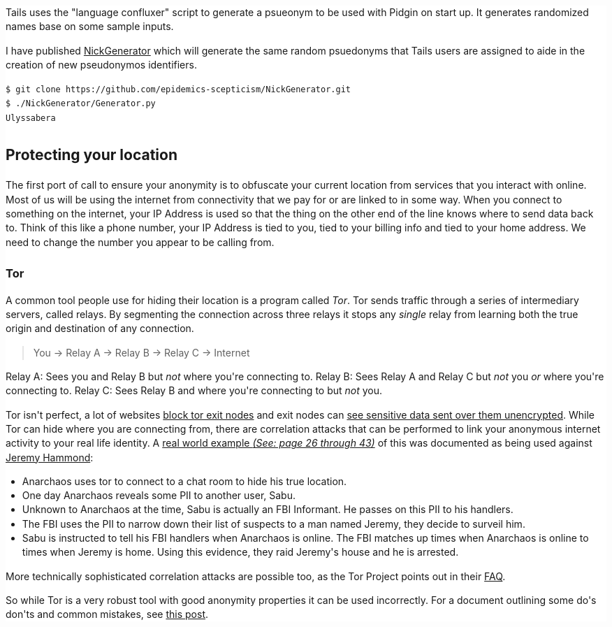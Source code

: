 Tails uses the "language confluxer" script to generate a psueonym to be used with Pidgin on start up. It generates randomized names base on some sample inputs.

I have published [NickGenerator](https://github.com/epidemics-scepticism/NickGenerator) which will generate the same random psuedonyms that Tails users are assigned to aide in the creation of new pseudonymos identifiers.

    $ git clone https://github.com/epidemics-scepticism/NickGenerator.git
    $ ./NickGenerator/Generator.py
    Ulyssabera	

## Protecting your location
The first port of call to ensure your anonymity is to obfuscate your current location from services that you interact with online. Most of us will be using the internet from connectivity that we pay for or are linked to in some way. When you connect to something on the internet, your IP Address is used so that the thing on the other end of the line knows where to send data back to. Think of this like a phone number, your IP Address is tied to you, tied to your billing info and tied to your home address. We need to change the number you appear to be calling from.

### Tor
A common tool people use for hiding their location is a program called *Tor*. Tor sends traffic through a series of intermediary servers, called relays. By segmenting the connection across three relays it stops any *single* relay from learning both the true origin and destination of any connection.

>You -> Relay A -> Relay B -> Relay C -> Internet

Relay A: Sees you and Relay B but *not* where you're connecting to.
Relay B: Sees Relay A and Relay C but *not* you *or* where you're connecting to.
Relay C: Sees Relay B and where you're connecting to but *not* you.

Tor isn't perfect, a lot of websites [block tor exit nodes](https://trac.torproject.org/projects/tor/wiki/org/doc/ListOfServicesBlockingTor) and exit nodes can [see sensitive data sent over them unencrypted](https://www.eff.org/pages/tor-and-https). While Tor can hide where you are connecting from, there are correlation attacks that can be performed to link your anonymous internet activity to your real life identity. A [real world example _(See: page 26 through 43)_](https://www.scribd.com/document/84134934/Hammond-Jeremy-Complaint) of this was documented as being used against [Jeremy Hammond](https://freejeremy.net/):

* Anarchaos uses tor to connect to a chat room to hide his true location.
* One day Anarchaos reveals some PII to another user, Sabu.
* Unknown to Anarchaos at the time, Sabu is actually an FBI Informant. He passes on this PII to his handlers.
* The FBI uses the PII to narrow down their list of suspects to a man named Jeremy, they decide to surveil him.
* Sabu is instructed to tell his FBI handlers when Anarchaos is online. The FBI matches up times when Anarchaos is online to times when Jeremy is home. Using this evidence, they raid Jeremy's house and he is arrested.

More technically sophisticated correlation attacks are possible too, as the Tor Project points out in their [FAQ](https://www.torproject.org/docs/faq.html.en#AttacksOnOnionRouting).

So while Tor is a very robust tool with good anonymity properties it can be used incorrectly. For a document outlining some do's don'ts and common mistakes, see [this post](/blog/misconception).
